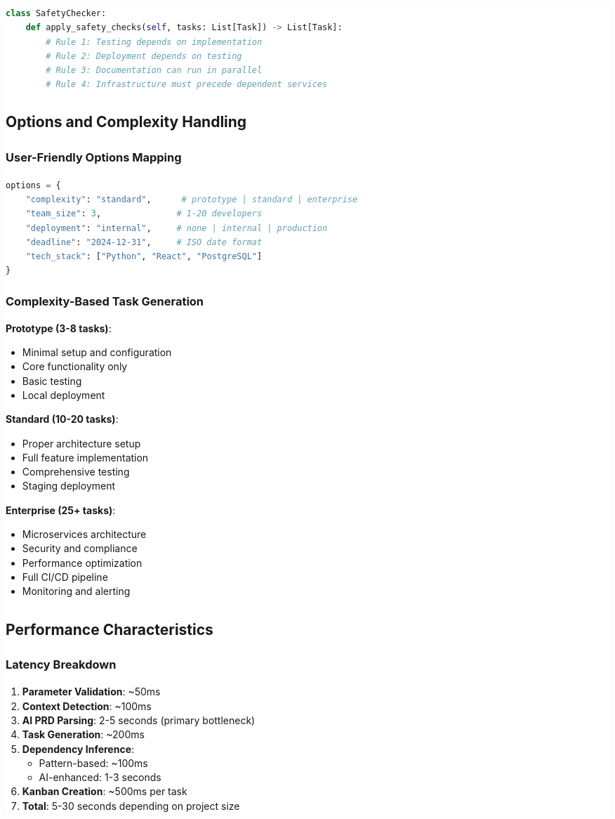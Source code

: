 ```python
class SafetyChecker:
    def apply_safety_checks(self, tasks: List[Task]) -> List[Task]:
        # Rule 1: Testing depends on implementation
        # Rule 2: Deployment depends on testing
        # Rule 3: Documentation can run in parallel
        # Rule 4: Infrastructure must precede dependent services
```

## Options and Complexity Handling

### User-Friendly Options Mapping

```python
options = {
    "complexity": "standard",      # prototype | standard | enterprise
    "team_size": 3,               # 1-20 developers
    "deployment": "internal",     # none | internal | production
    "deadline": "2024-12-31",     # ISO date format
    "tech_stack": ["Python", "React", "PostgreSQL"]
}
```

### Complexity-Based Task Generation

**Prototype (3-8 tasks)**:
- Minimal setup and configuration
- Core functionality only
- Basic testing
- Local deployment

**Standard (10-20 tasks)**:
- Proper architecture setup
- Full feature implementation
- Comprehensive testing
- Staging deployment

**Enterprise (25+ tasks)**:
- Microservices architecture
- Security and compliance
- Performance optimization
- Full CI/CD pipeline
- Monitoring and alerting

## Performance Characteristics

### Latency Breakdown

1. **Parameter Validation**: ~50ms
2. **Context Detection**: ~100ms
3. **AI PRD Parsing**: 2-5 seconds (primary bottleneck)
4. **Task Generation**: ~200ms
5. **Dependency Inference**:
   - Pattern-based: ~100ms
   - AI-enhanced: 1-3 seconds
6. **Kanban Creation**: ~500ms per task
7. **Total**: 5-30 seconds depending on project size
